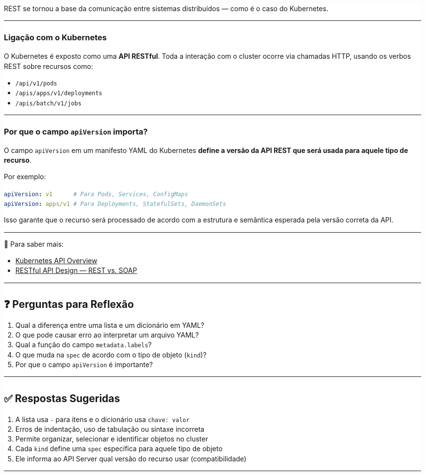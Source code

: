 REST se tornou a base da comunicação entre sistemas distribuídos — como é o caso do Kubernetes.

---

### Ligação com o Kubernetes

O Kubernetes é exposto como uma **API RESTful**. Toda a interação com o cluster ocorre via chamadas HTTP, usando os verbos REST sobre recursos como:

- `/api/v1/pods`
- `/apis/apps/v1/deployments`
- `/apis/batch/v1/jobs`

---

### Por que o campo `apiVersion` importa?

O campo `apiVersion` em um manifesto YAML do Kubernetes **define a versão da API REST que será usada para aquele tipo de recurso**.

Por exemplo:
```yaml
apiVersion: v1      # Para Pods, Services, ConfigMaps
apiVersion: apps/v1 # Para Deployments, StatefulSets, DaemonSets
```

Isso garante que o recurso será processado de acordo com a estrutura e semântica esperada pela versão correta da API.

---

🔗 Para saber mais:
- [Kubernetes API Overview](https://kubernetes.io/docs/concepts/overview/kubernetes-api/)
- [RESTful API Design — REST vs. SOAP](https://restfulapi.net/)

---

## ❓ Perguntas para Reflexão

1. Qual a diferença entre uma lista e um dicionário em YAML?
2. O que pode causar erro ao interpretar um arquivo YAML?
3. Qual a função do campo `metadata.labels`?
4. O que muda na `spec` de acordo com o tipo de objeto (`kind`)?
5. Por que o campo `apiVersion` é importante?

---

## ✅ Respostas Sugeridas

1. A lista usa `-` para itens e o dicionário usa `chave: valor`
2. Erros de indentação, uso de tabulação ou sintaxe incorreta
3. Permite organizar, selecionar e identificar objetos no cluster
4. Cada `kind` define uma `spec` específica para aquele tipo de objeto
5. Ele informa ao API Server qual versão do recurso usar (compatibilidade)

---